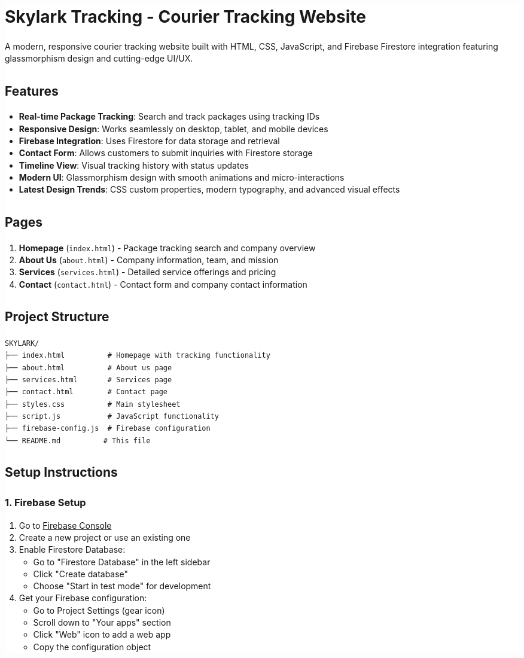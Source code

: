 # Skylark Tracking - Courier Tracking Website

A modern, responsive courier tracking website built with HTML, CSS, JavaScript, and Firebase Firestore integration featuring glassmorphism design and cutting-edge UI/UX.

## Features

- **Real-time Package Tracking**: Search and track packages using tracking IDs
- **Responsive Design**: Works seamlessly on desktop, tablet, and mobile devices
- **Firebase Integration**: Uses Firestore for data storage and retrieval
- **Contact Form**: Allows customers to submit inquiries with Firestore storage
- **Timeline View**: Visual tracking history with status updates
- **Modern UI**: Glassmorphism design with smooth animations and micro-interactions
- **Latest Design Trends**: CSS custom properties, modern typography, and advanced visual effects

## Pages

1. **Homepage** (`index.html`) - Package tracking search and company overview
2. **About Us** (`about.html`) - Company information, team, and mission
3. **Services** (`services.html`) - Detailed service offerings and pricing
4. **Contact** (`contact.html`) - Contact form and company contact information

## Project Structure

```
SKYLARK/
├── index.html          # Homepage with tracking functionality
├── about.html          # About us page
├── services.html       # Services page
├── contact.html        # Contact page
├── styles.css          # Main stylesheet
├── script.js           # JavaScript functionality
├── firebase-config.js  # Firebase configuration
└── README.md          # This file
```

## Setup Instructions

### 1. Firebase Setup

1. Go to [Firebase Console](https://console.firebase.google.com/)
2. Create a new project or use an existing one
3. Enable Firestore Database:
   - Go to "Firestore Database" in the left sidebar
   - Click "Create database"
   - Choose "Start in test mode" for development
4. Get your Firebase configuration:
   - Go to Project Settings (gear icon)
   - Scroll down to "Your apps" section
   - Click "Web" icon to add a web app
   - Copy the configuration object
